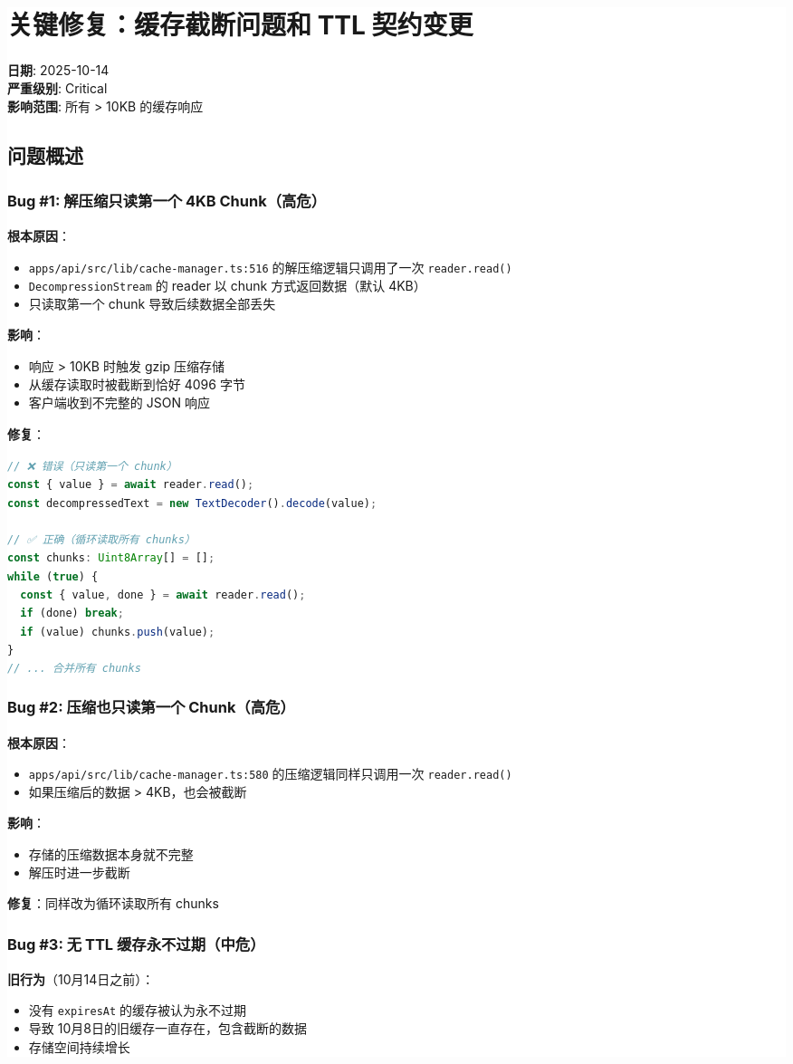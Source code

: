 # 关键修复：缓存截断问题和 TTL 契约变更

**日期**: 2025-10-14  
**严重级别**: Critical  
**影响范围**: 所有 > 10KB 的缓存响应

## 问题概述

### Bug #1: 解压缩只读第一个 4KB Chunk（高危）

**根本原因**：
- `apps/api/src/lib/cache-manager.ts:516` 的解压缩逻辑只调用了一次 `reader.read()`
- `DecompressionStream` 的 reader 以 chunk 方式返回数据（默认 4KB）
- 只读取第一个 chunk 导致后续数据全部丢失

**影响**：
- 响应 > 10KB 时触发 gzip 压缩存储
- 从缓存读取时被截断到恰好 4096 字节
- 客户端收到不完整的 JSON 响应

**修复**：
```typescript
// ❌ 错误（只读第一个 chunk）
const { value } = await reader.read();
const decompressedText = new TextDecoder().decode(value);

// ✅ 正确（循环读取所有 chunks）
const chunks: Uint8Array[] = [];
while (true) {
  const { value, done } = await reader.read();
  if (done) break;
  if (value) chunks.push(value);
}
// ... 合并所有 chunks
```

### Bug #2: 压缩也只读第一个 Chunk（高危）

**根本原因**：
- `apps/api/src/lib/cache-manager.ts:580` 的压缩逻辑同样只调用一次 `reader.read()`
- 如果压缩后的数据 > 4KB，也会被截断

**影响**：
- 存储的压缩数据本身就不完整
- 解压时进一步截断

**修复**：同样改为循环读取所有 chunks

### Bug #3: 无 TTL 缓存永不过期（中危）

**旧行为**（10月14日之前）：
- 没有 `expiresAt` 的缓存被认为永不过期
- 导致 10月8日的旧缓存一直存在，包含截断的数据
- 存储空间持续增长
